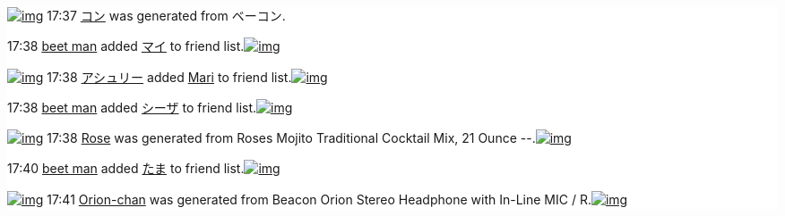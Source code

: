 [![img](http://img32.imageshack.us/img32/8871/7ykn.png)](http://www.barcodekanojo.com/kanojo/2747505/%E3%82%B3%E3%83%B3) 17:37 [コン](http://www.barcodekanojo.com/kanojo/2747505/%E3%82%B3%E3%83%B3) was generated from ベーコン.

17:38 [beet man](http://www.barcodekanojo.com/user/397746/beet%20man) added [マイ](http://www.barcodekanojo.com/kanojo/24219/%E3%83%9E%E3%82%A4) to friend list.[![img](http://img13.imageshack.us/img13/5696/sz75.png)](http://www.barcodekanojo.com/kanojo/24219/%E3%83%9E%E3%82%A4) 

[![img](http://img716.imageshack.us/img716/582/v1wf.jpg)](http://www.barcodekanojo.com/user/421118/%E3%82%A2%E3%82%B7%E3%83%A5%E3%83%AA%E3%83%BC) 17:38 [アシュリー](http://www.barcodekanojo.com/user/421118/%E3%82%A2%E3%82%B7%E3%83%A5%E3%83%AA%E3%83%BC) added [Mari](http://www.barcodekanojo.com/kanojo/2705022/Mari) to friend list.[![img](http://img689.imageshack.us/img689/8086/qvb6.png)](http://www.barcodekanojo.com/kanojo/2705022/Mari) 

17:38 [beet man](http://www.barcodekanojo.com/user/397746/beet%20man) added [シーザ](http://www.barcodekanojo.com/kanojo/2722188/%E3%82%B7%E3%83%BC%E3%82%B6) to friend list.[![img](http://img703.imageshack.us/img703/5247/m9hu.png)](http://www.barcodekanojo.com/kanojo/2722188/%E3%82%B7%E3%83%BC%E3%82%B6) 

[![img](http://img41.imageshack.us/img41/8399/k0zp.png)](http://www.barcodekanojo.com/kanojo/2747506/Rose) 17:38 [Rose](http://www.barcodekanojo.com/kanojo/2747506/Rose) was generated from Roses Mojito Traditional Cocktail Mix, 21 Ounce --.[![img](http://img13.imageshack.us/img13/5386/npx7.jpg)](http://www.barcodekanojo.com/product_images/barcode/5291093/1389861535/Roses%20Mojito%20Traditional%20Cocktail%20Mix%2C%2021%20Ounce%20--.jpg) 

17:40 [beet man](http://www.barcodekanojo.com/user/397746/beet%20man) added [たま](http://www.barcodekanojo.com/kanojo/1367425/%E3%81%9F%E3%81%BE) to friend list.[![img](http://img833.imageshack.us/img833/4794/obw2.png)](http://www.barcodekanojo.com/kanojo/1367425/%E3%81%9F%E3%81%BE) 

[![img](http://img59.imageshack.us/img59/1831/1isa.png)](http://www.barcodekanojo.com/kanojo/2747507/Orion-chan) 17:41 [Orion-chan](http://www.barcodekanojo.com/kanojo/2747507/Orion-chan) was generated from Beacon Orion Stereo Headphone with In-Line MIC / R.[![img](http://img600.imageshack.us/img600/3040/ew9q.jpg)](http://www.barcodekanojo.com/product_images/barcode/5291095/1389861644/50x50xBeacon,P20Orion,P20Stereo,P20Headphone,P20with,P20In-Line,P20MIC,P20,P2F,P20R.jpg,qw=88,ah=88.pagespeed.ic.iwnMlQWUgQ.jpg) 

